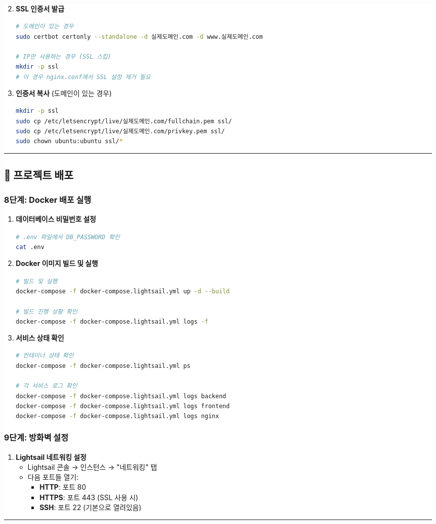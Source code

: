 2. **SSL 인증서 발급**
   ```bash
   # 도메인이 있는 경우
   sudo certbot certonly --standalone -d 실제도메인.com -d www.실제도메인.com
   
   # IP만 사용하는 경우 (SSL 스킵)
   mkdir -p ssl
   # 이 경우 nginx.conf에서 SSL 설정 제거 필요
   ```

3. **인증서 복사** (도메인이 있는 경우)
   ```bash
   mkdir -p ssl
   sudo cp /etc/letsencrypt/live/실제도메인.com/fullchain.pem ssl/
   sudo cp /etc/letsencrypt/live/실제도메인.com/privkey.pem ssl/
   sudo chown ubuntu:ubuntu ssl/*
   ```

---

## 🚀 프로젝트 배포

### 8단계: Docker 배포 실행

1. **데이터베이스 비밀번호 설정**
   ```bash
   # .env 파일에서 DB_PASSWORD 확인
   cat .env
   ```

2. **Docker 이미지 빌드 및 실행**
   ```bash
   # 빌드 및 실행
   docker-compose -f docker-compose.lightsail.yml up -d --build
   
   # 빌드 진행 상황 확인
   docker-compose -f docker-compose.lightsail.yml logs -f
   ```

3. **서비스 상태 확인**
   ```bash
   # 컨테이너 상태 확인
   docker-compose -f docker-compose.lightsail.yml ps
   
   # 각 서비스 로그 확인
   docker-compose -f docker-compose.lightsail.yml logs backend
   docker-compose -f docker-compose.lightsail.yml logs frontend
   docker-compose -f docker-compose.lightsail.yml logs nginx
   ```

### 9단계: 방화벽 설정

1. **Lightsail 네트워킹 설정**
   - Lightsail 콘솔 → 인스턴스 → "네트워킹" 탭
   - 다음 포트들 열기:
     - **HTTP**: 포트 80
     - **HTTPS**: 포트 443 (SSL 사용 시)
     - **SSH**: 포트 22 (기본으로 열려있음)

---